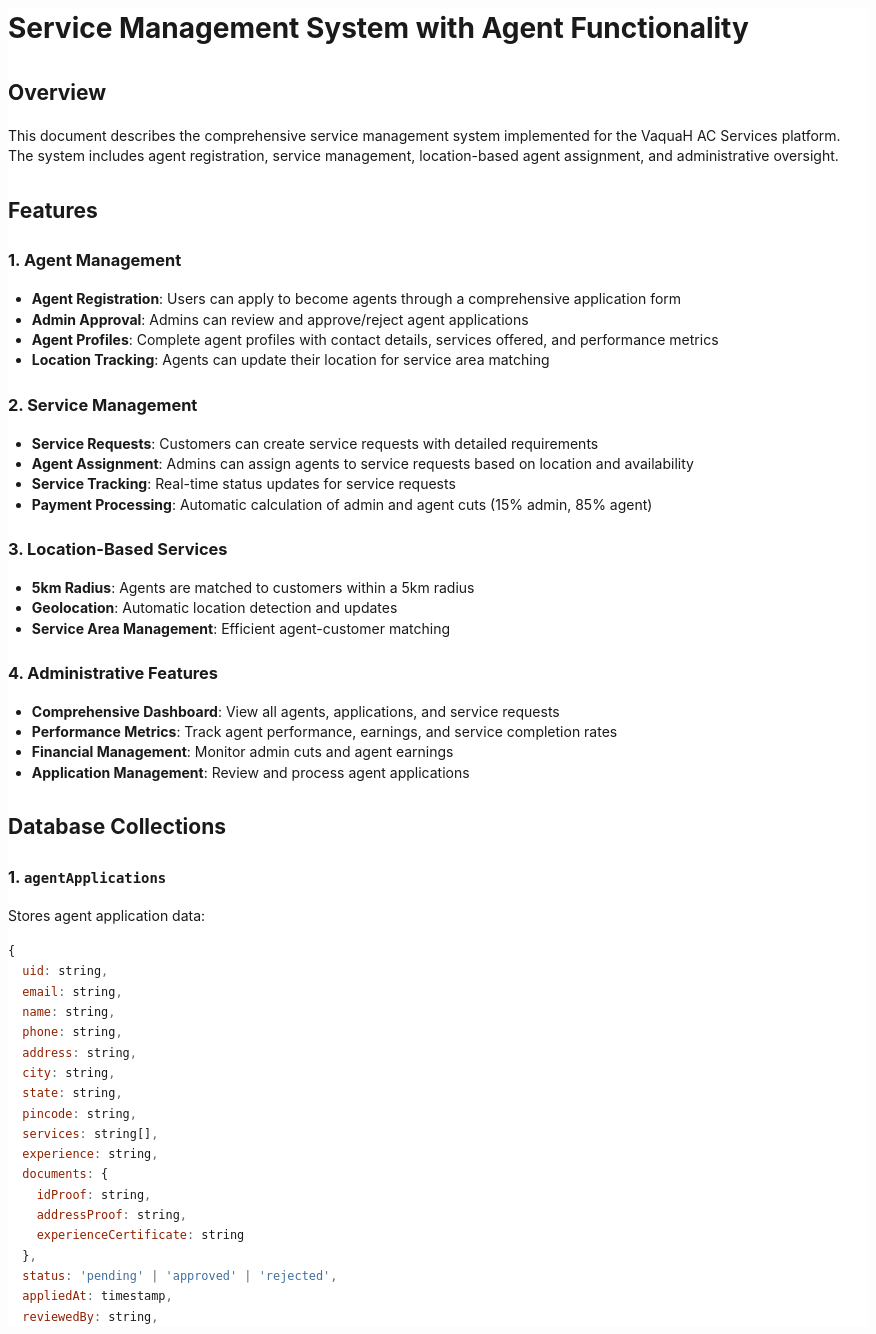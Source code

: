 # Service Management System with Agent Functionality

## Overview

This document describes the comprehensive service management system implemented for the VaquaH AC Services platform. The system includes agent registration, service management, location-based agent assignment, and administrative oversight.

## Features

### 1. Agent Management
- **Agent Registration**: Users can apply to become agents through a comprehensive application form
- **Admin Approval**: Admins can review and approve/reject agent applications
- **Agent Profiles**: Complete agent profiles with contact details, services offered, and performance metrics
- **Location Tracking**: Agents can update their location for service area matching

### 2. Service Management
- **Service Requests**: Customers can create service requests with detailed requirements
- **Agent Assignment**: Admins can assign agents to service requests based on location and availability
- **Service Tracking**: Real-time status updates for service requests
- **Payment Processing**: Automatic calculation of admin and agent cuts (15% admin, 85% agent)

### 3. Location-Based Services
- **5km Radius**: Agents are matched to customers within a 5km radius
- **Geolocation**: Automatic location detection and updates
- **Service Area Management**: Efficient agent-customer matching

### 4. Administrative Features
- **Comprehensive Dashboard**: View all agents, applications, and service requests
- **Performance Metrics**: Track agent performance, earnings, and service completion rates
- **Financial Management**: Monitor admin cuts and agent earnings
- **Application Management**: Review and process agent applications

## Database Collections

### 1. `agentApplications`
Stores agent application data:
```javascript
{
  uid: string,
  email: string,
  name: string,
  phone: string,
  address: string,
  city: string,
  state: string,
  pincode: string,
  services: string[],
  experience: string,
  documents: {
    idProof: string,
    addressProof: string,
    experienceCertificate: string
  },
  status: 'pending' | 'approved' | 'rejected',
  appliedAt: timestamp,
  reviewedBy: string,
```